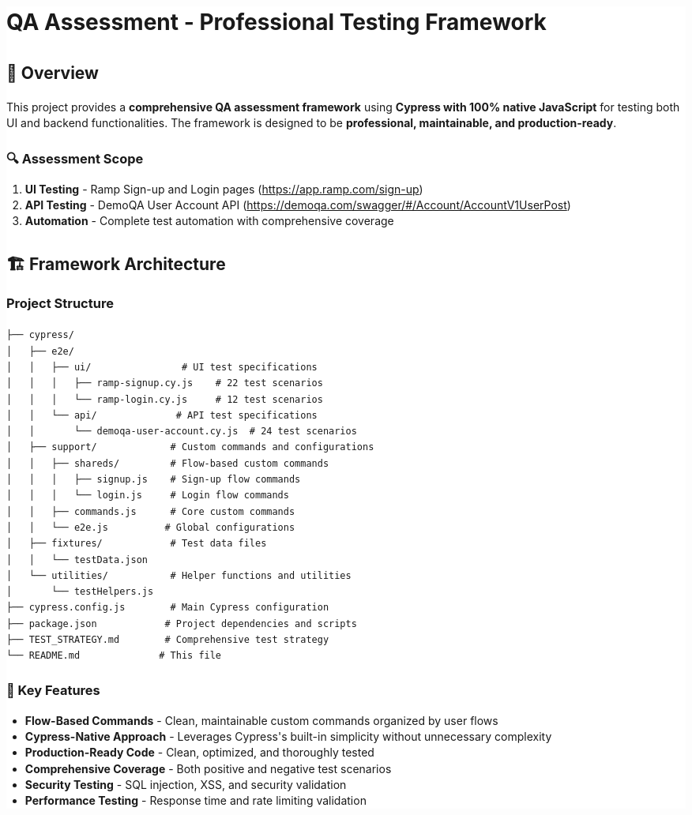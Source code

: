 # QA Assessment - Professional Testing Framework

## 🎯 Overview

This project provides a **comprehensive QA assessment framework** using **Cypress with 100% native JavaScript** for testing both UI and backend functionalities. The framework is designed to be **professional, maintainable, and production-ready**.

### 🔍 Assessment Scope

1. **UI Testing** - Ramp Sign-up and Login pages (https://app.ramp.com/sign-up)
2. **API Testing** - DemoQA User Account API (https://demoqa.com/swagger/#/Account/AccountV1UserPost)
3. **Automation** - Complete test automation with comprehensive coverage

## 🏗️ Framework Architecture

### Project Structure
```
├── cypress/
│   ├── e2e/
│   │   ├── ui/                # UI test specifications
│   │   │   ├── ramp-signup.cy.js    # 22 test scenarios
│   │   │   └── ramp-login.cy.js     # 12 test scenarios  
│   │   └── api/              # API test specifications
│   │       └── demoqa-user-account.cy.js  # 24 test scenarios
│   ├── support/             # Custom commands and configurations
│   │   ├── shareds/         # Flow-based custom commands
│   │   │   ├── signup.js    # Sign-up flow commands
│   │   │   └── login.js     # Login flow commands
│   │   ├── commands.js      # Core custom commands
│   │   └── e2e.js          # Global configurations
│   ├── fixtures/            # Test data files
│   │   └── testData.json
│   └── utilities/           # Helper functions and utilities
│       └── testHelpers.js
├── cypress.config.js        # Main Cypress configuration
├── package.json            # Project dependencies and scripts
├── TEST_STRATEGY.md        # Comprehensive test strategy
└── README.md              # This file
```

### 🔧 Key Features

- **Flow-Based Commands** - Clean, maintainable custom commands organized by user flows
- **Cypress-Native Approach** - Leverages Cypress's built-in simplicity without unnecessary complexity
- **Production-Ready Code** - Clean, optimized, and thoroughly tested
- **Comprehensive Coverage** - Both positive and negative test scenarios
- **Security Testing** - SQL injection, XSS, and security validation
- **Performance Testing** - Response time and rate limiting validation
